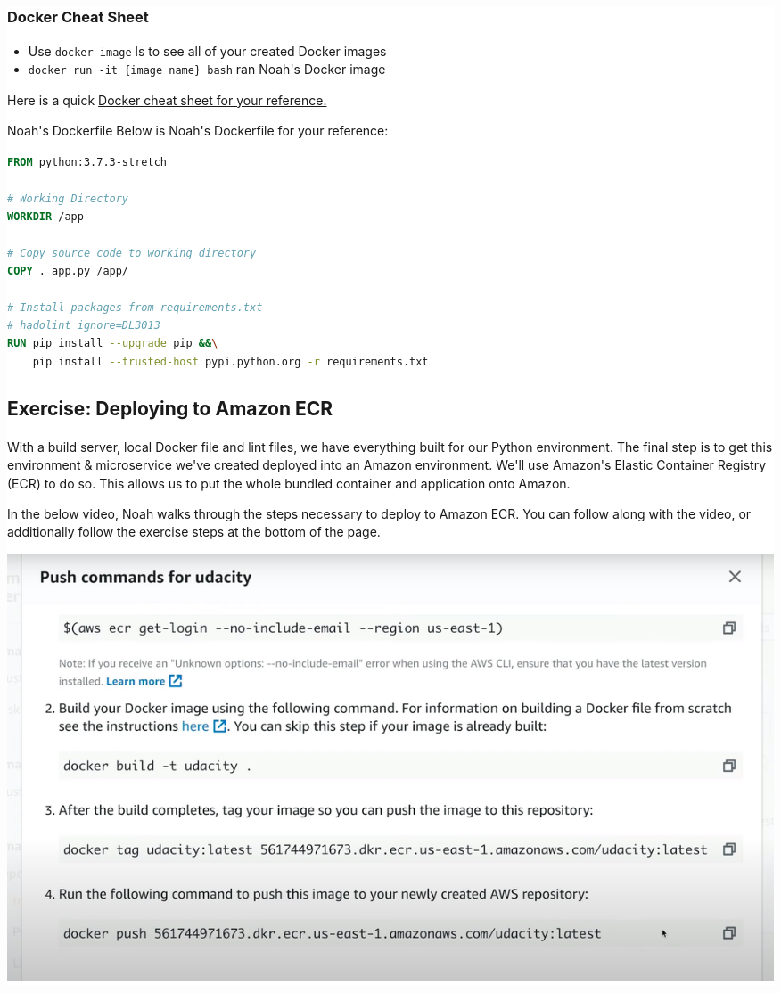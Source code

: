 ### Docker Cheat Sheet
- Use `docker image` ls to see all of your created Docker images
- `docker run -it {image name} bash` ran Noah's Docker image

Here is a quick [Docker cheat sheet for your reference.](https://www.docker.com/sites/default/files/Docker_CheatSheet_08.09.2016_0.pdf)

Noah's Dockerfile
Below is Noah's Dockerfile for your reference:

```dockerfile
FROM python:3.7.3-stretch

# Working Directory
WORKDIR /app

# Copy source code to working directory
COPY . app.py /app/

# Install packages from requirements.txt
# hadolint ignore=DL3013
RUN pip install --upgrade pip &&\
    pip install --trusted-host pypi.python.org -r requirements.txt
```


## Exercise: Deploying to Amazon ECR ##


With a build server, local Docker file and lint files, we have everything built for our Python environment. The final step is to get this environment & microservice we've created deployed into an Amazon environment. We'll use Amazon's Elastic Container Registry (ECR) to do so. This allows us to put the whole bundled container and application onto Amazon.

In the below video, Noah walks through the steps necessary to deploy to Amazon ECR. You can follow along with the video, or additionally follow the exercise steps at the bottom of the page.

![aws_ecr](./images/aws_ecr.png)
